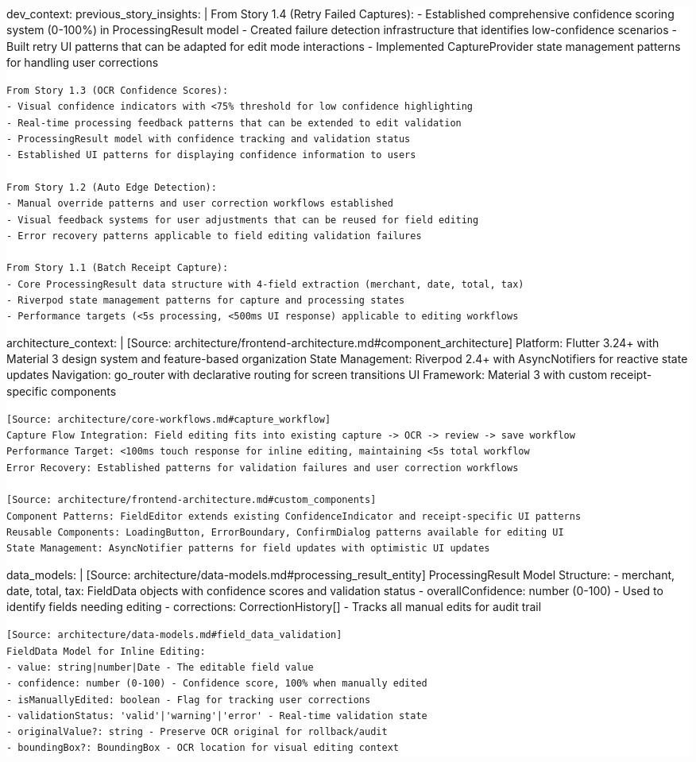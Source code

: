 dev_context:
  previous_story_insights: |
    From Story 1.4 (Retry Failed Captures):
    - Established comprehensive confidence scoring system (0-100%) in ProcessingResult model
    - Created failure detection infrastructure that identifies low-confidence scenarios
    - Built retry UI patterns that can be adapted for edit mode interactions
    - Implemented CaptureProvider state management patterns for handling user corrections
    
    From Story 1.3 (OCR Confidence Scores):
    - Visual confidence indicators with <75% threshold for low confidence highlighting
    - Real-time processing feedback patterns that can be extended to edit validation
    - ProcessingResult model with confidence tracking and validation status
    - Established UI patterns for displaying confidence information to users
    
    From Story 1.2 (Auto Edge Detection):
    - Manual override patterns and user correction workflows established
    - Visual feedback systems for user adjustments that can be reused for field editing
    - Error recovery patterns applicable to field editing validation failures
    
    From Story 1.1 (Batch Receipt Capture):
    - Core ProcessingResult data structure with 4-field extraction (merchant, date, total, tax)
    - Riverpod state management patterns for capture and processing states
    - Performance targets (<5s processing, <500ms UI response) applicable to editing workflows

  architecture_context: |
    [Source: architecture/frontend-architecture.md#component_architecture]
    Platform: Flutter 3.24+ with Material 3 design system and feature-based organization
    State Management: Riverpod 2.4+ with AsyncNotifiers for reactive state updates
    Navigation: go_router with declarative routing for screen transitions
    UI Framework: Material 3 with custom receipt-specific components
    
    [Source: architecture/core-workflows.md#capture_workflow]
    Capture Flow Integration: Field editing fits into existing capture -> OCR -> review -> save workflow
    Performance Target: <100ms touch response for inline editing, maintaining <5s total workflow
    Error Recovery: Established patterns for validation failures and user correction workflows
    
    [Source: architecture/frontend-architecture.md#custom_components]
    Component Patterns: FieldEditor extends existing ConfidenceIndicator and receipt-specific UI patterns
    Reusable Components: LoadingButton, ErrorBoundary, ConfirmDialog patterns available for editing UI
    State Management: AsyncNotifier patterns for field updates with optimistic UI updates

  data_models: |
    [Source: architecture/data-models.md#processing_result_entity]
    ProcessingResult Model Structure:
    - merchant, date, total, tax: FieldData objects with confidence scores and validation status
    - overallConfidence: number (0-100) - Used to identify fields needing editing
    - corrections: CorrectionHistory[] - Tracks all manual edits for audit trail
    
    [Source: architecture/data-models.md#field_data_validation]
    FieldData Model for Inline Editing:
    - value: string|number|Date - The editable field value
    - confidence: number (0-100) - Confidence score, 100% when manually edited
    - isManuallyEdited: boolean - Flag for tracking user corrections
    - validationStatus: 'valid'|'warning'|'error' - Real-time validation state
    - originalValue?: string - Preserve OCR original for rollback/audit
    - boundingBox?: BoundingBox - OCR location for visual editing context
    